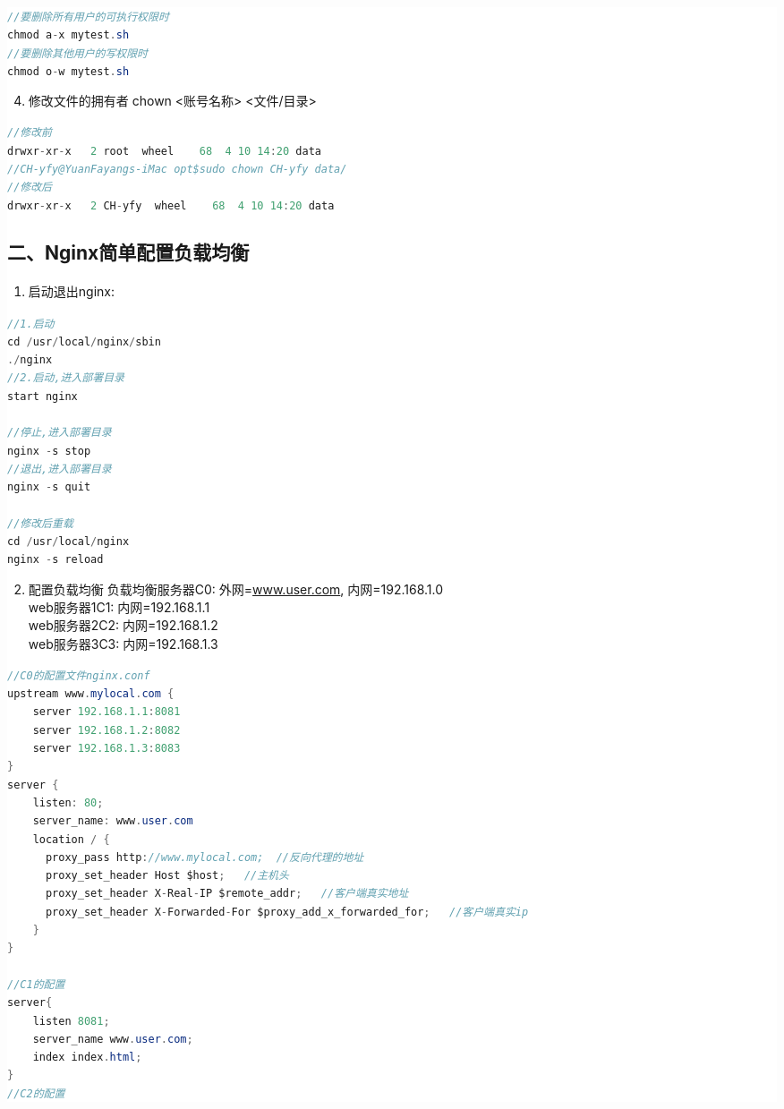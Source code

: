 ```java
//要删除所有用户的可执行权限时
chmod a-x mytest.sh
//要删除其他用户的写权限时
chmod o-w mytest.sh
```
4. 修改文件的拥有者
chown <账号名称> <文件/目录>
```java
//修改前
drwxr-xr-x   2 root  wheel    68  4 10 14:20 data
//CH-yfy@YuanFayangs-iMac opt$sudo chown CH-yfy data/ 
//修改后
drwxr-xr-x   2 CH-yfy  wheel    68  4 10 14:20 data
```

## 二、Nginx简单配置负载均衡  
1. 启动退出nginx:
```java
//1.启动
cd /usr/local/nginx/sbin
./nginx
//2.启动,进入部署目录
start nginx

//停止,进入部署目录
nginx -s stop
//退出,进入部署目录
nginx -s quit

//修改后重载
cd /usr/local/nginx
nginx -s reload
```
2. 配置负载均衡
负载均衡服务器C0: 外网=www.user.com, 内网=192.168.1.0     
web服务器1C1: 内网=192.168.1.1    
web服务器2C2: 内网=192.168.1.2   
web服务器3C3: 内网=192.168.1.3  

```java
//C0的配置文件nginx.conf
upstream www.mylocal.com {
    server 192.168.1.1:8081
    server 192.168.1.2:8082
    server 192.168.1.3:8083
}
server {
    listen: 80;
    server_name: www.user.com
    location / {
      proxy_pass http://www.mylocal.com;  //反向代理的地址
      proxy_set_header Host $host;   //主机头
      proxy_set_header X-Real-IP $remote_addr;   //客户端真实地址
      proxy_set_header X-Forwarded-For $proxy_add_x_forwarded_for;   //客户端真实ip
    }
}

//C1的配置
server{ 
    listen 8081; 
    server_name www.user.com; 
    index index.html;
}
//C2的配置
```